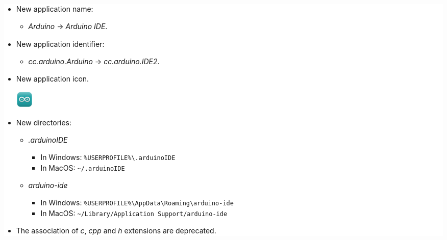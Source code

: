 - New application name:
  - *Arduino* -> *Arduino IDE*.

- New application identifier:
  - *cc.arduino.Arduino* -> *cc.arduino.IDE2*.

- New application icon.

  ![](IconFiles/AppIcon/2.0.0/appicon_32.png)

- New directories:
  - *.arduinoIDE*
    - In Windows: `%USERPROFILE%\.arduinoIDE`
    - In MacOS:   `~/.arduinoIDE`

  - *arduino-ide*
    - In Windows: `%USERPROFILE%\AppData\Roaming\arduino-ide`
    - In MacOS:   `~/Library/Application Support/arduino-ide`

- The association of *c*, *cpp* and *h* extensions are deprecated.

